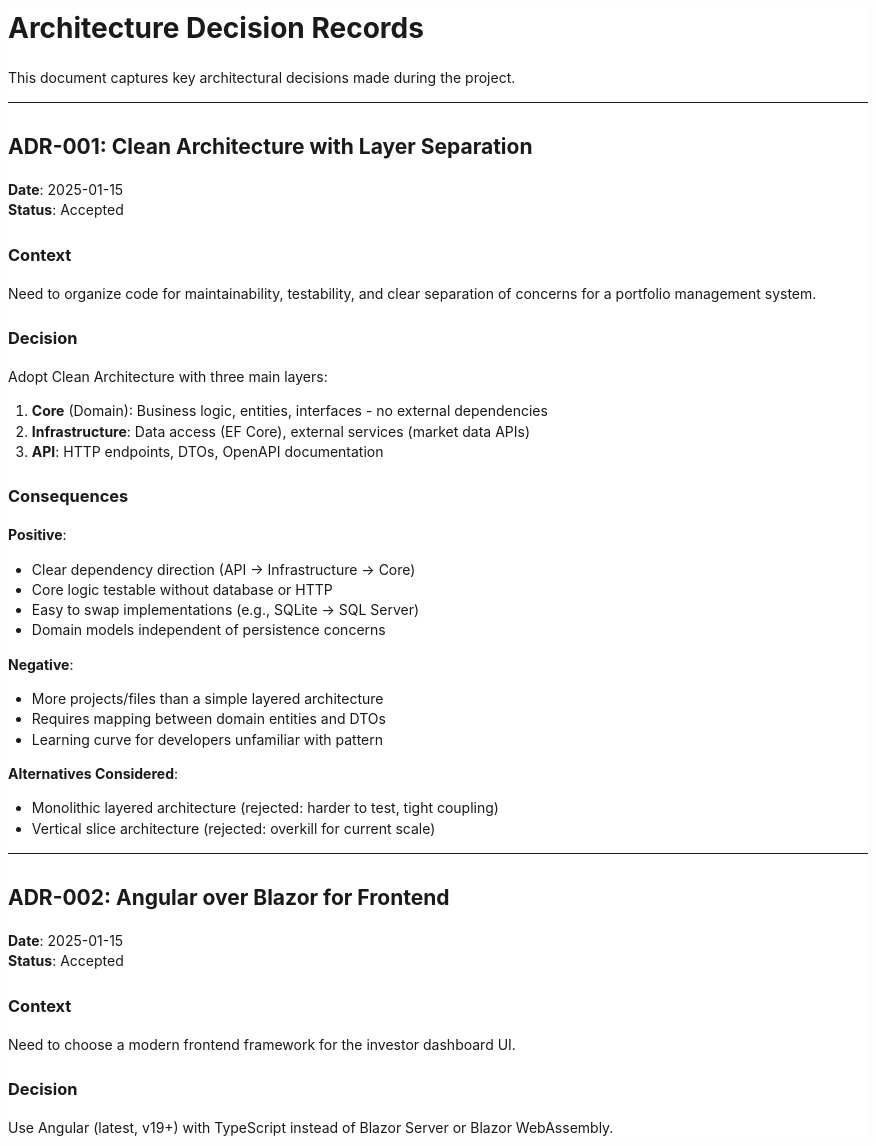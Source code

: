 # Architecture Decision Records

This document captures key architectural decisions made during the project.

---

## ADR-001: Clean Architecture with Layer Separation

**Date**: 2025-01-15  
**Status**: Accepted

### Context
Need to organize code for maintainability, testability, and clear separation of concerns for a portfolio management system.

### Decision
Adopt Clean Architecture with three main layers:
1. **Core** (Domain): Business logic, entities, interfaces - no external dependencies
2. **Infrastructure**: Data access (EF Core), external services (market data APIs)
3. **API**: HTTP endpoints, DTOs, OpenAPI documentation

### Consequences
**Positive**:
- Clear dependency direction (API → Infrastructure → Core)
- Core logic testable without database or HTTP
- Easy to swap implementations (e.g., SQLite → SQL Server)
- Domain models independent of persistence concerns

**Negative**:
- More projects/files than a simple layered architecture
- Requires mapping between domain entities and DTOs
- Learning curve for developers unfamiliar with pattern

**Alternatives Considered**:
- Monolithic layered architecture (rejected: harder to test, tight coupling)
- Vertical slice architecture (rejected: overkill for current scale)

---

## ADR-002: Angular over Blazor for Frontend

**Date**: 2025-01-15  
**Status**: Accepted

### Context
Need to choose a modern frontend framework for the investor dashboard UI.

### Decision
Use Angular (latest, v19+) with TypeScript instead of Blazor Server or Blazor WebAssembly.
